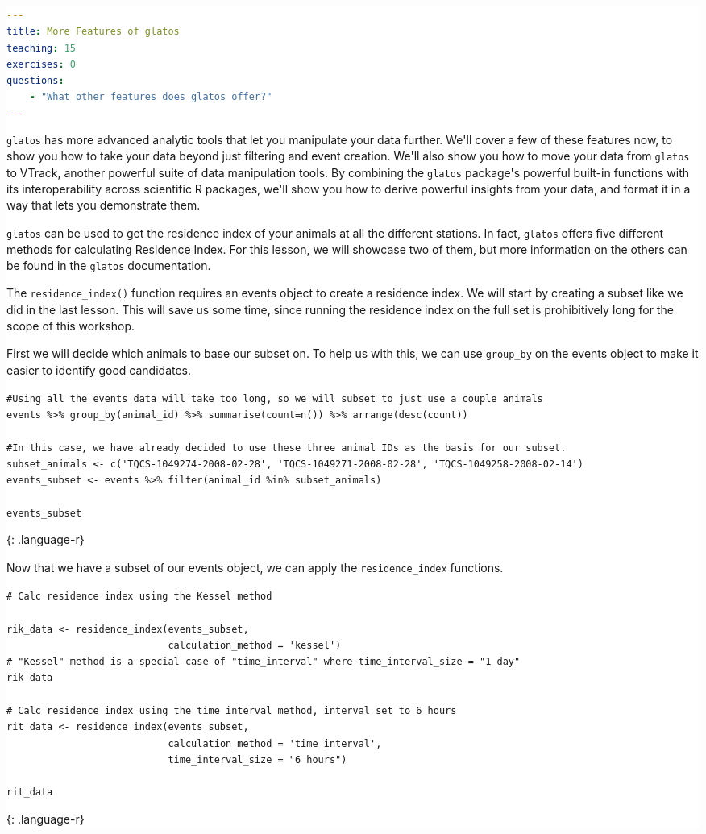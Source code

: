 ```yaml
---
title: More Features of glatos
teaching: 15
exercises: 0
questions:
    - "What other features does glatos offer?"
---
```


`glatos` has more advanced analytic tools that let you manipulate your data further. We'll cover a few of these features now, to show you how to take your data beyond just filtering and event creation. We'll also show you how to move your data from `glatos` to VTrack, another powerful suite of data manipulation tools. By combining the `glatos` package's powerful built-in functions with its interoperability across scientific R packages, we'll show you how to derive powerful insights from your data, and format it in a way that lets you demonstrate them.

`glatos` can be used to get the residence index of your animals at all the different stations.
In fact, `glatos` offers five different methods for calculating Residence Index. For this lesson, we will showcase two of them, but more information on the others can be found in the `glatos` documentation.

The `residence_index()` function requires an events object to create a residence index. We will start by creating a subset like we did in the last lesson. This will save us some time, since running the residence index on the full set is prohibitively long for the scope of this workshop.

First we will decide which animals to base our subset on. To help us with this, we can use `group_by` on the events object to make it easier to identify good candidates.

~~~
#Using all the events data will take too long, so we will subset to just use a couple animals
events %>% group_by(animal_id) %>% summarise(count=n()) %>% arrange(desc(count))

#In this case, we have already decided to use these three animal IDs as the basis for our subset.
subset_animals <- c('TQCS-1049274-2008-02-28', 'TQCS-1049271-2008-02-28', 'TQCS-1049258-2008-02-14')
events_subset <- events %>% filter(animal_id %in% subset_animals)

events_subset
~~~
{: .language-r}

Now that we have a subset of our events object, we can apply the `residence_index` functions.

~~~
# Calc residence index using the Kessel method

rik_data <- residence_index(events_subset,
                            calculation_method = 'kessel')
# "Kessel" method is a special case of "time_interval" where time_interval_size = "1 day"
rik_data

# Calc residence index using the time interval method, interval set to 6 hours
rit_data <- residence_index(events_subset,
                            calculation_method = 'time_interval',
                            time_interval_size = "6 hours")

rit_data
~~~
{: .language-r}
